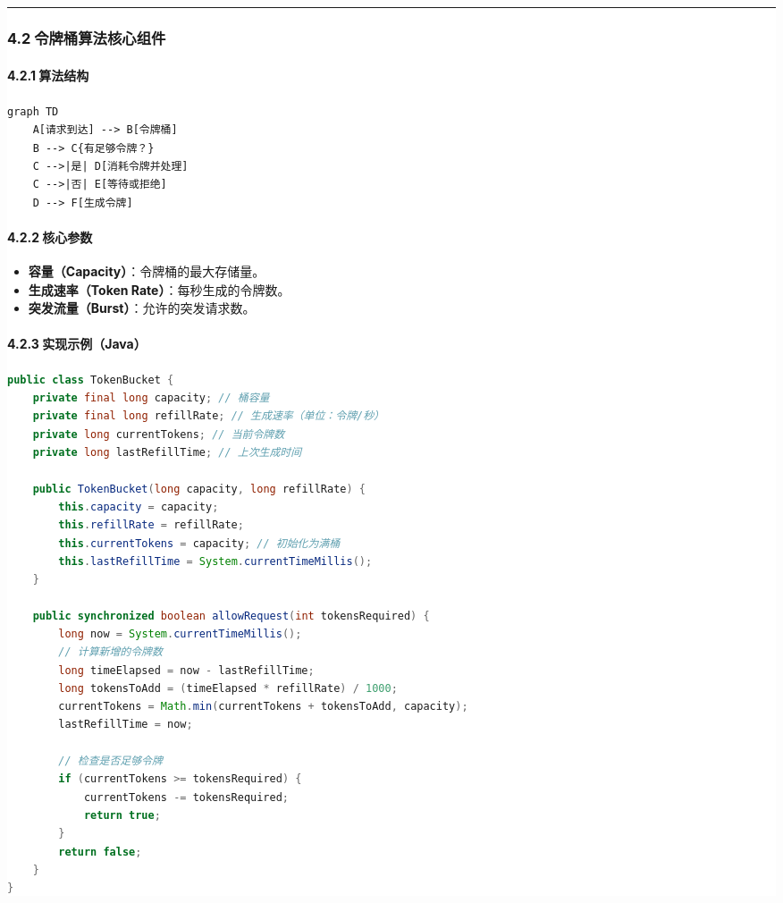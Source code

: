 
***

### 4.2 令牌桶算法核心组件

#### **4.2.1 算法结构**

```mermaid 
graph TD
    A[请求到达] --> B[令牌桶]
    B --> C{有足够令牌？}
    C -->|是| D[消耗令牌并处理]
    C -->|否| E[等待或拒绝]
    D --> F[生成令牌]
```


#### **4.2.2 核心参数**

- **容量（Capacity）**：令牌桶的最大存储量。 &#x20;
- **生成速率（Token Rate）**：每秒生成的令牌数。 &#x20;
- **突发流量（Burst）**：允许的突发请求数。 &#x20;

#### **4.2.3 实现示例（Java）**

```java 
public class TokenBucket {
    private final long capacity; // 桶容量
    private final long refillRate; // 生成速率（单位：令牌/秒）
    private long currentTokens; // 当前令牌数
    private long lastRefillTime; // 上次生成时间

    public TokenBucket(long capacity, long refillRate) {
        this.capacity = capacity;
        this.refillRate = refillRate;
        this.currentTokens = capacity; // 初始化为满桶
        this.lastRefillTime = System.currentTimeMillis();
    }

    public synchronized boolean allowRequest(int tokensRequired) {
        long now = System.currentTimeMillis();
        // 计算新增的令牌数
        long timeElapsed = now - lastRefillTime;
        long tokensToAdd = (timeElapsed * refillRate) / 1000;
        currentTokens = Math.min(currentTokens + tokensToAdd, capacity);
        lastRefillTime = now;

        // 检查是否足够令牌
        if (currentTokens >= tokensRequired) {
            currentTokens -= tokensRequired;
            return true;
        }
        return false;
    }
}
```
